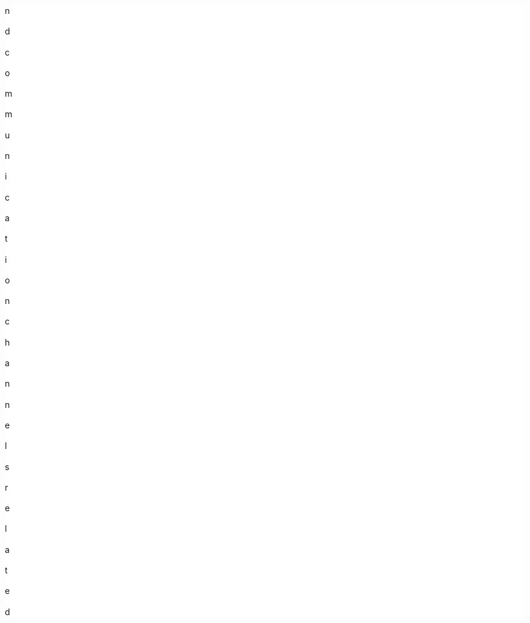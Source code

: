 n

d

 

c

o

m

m

u

n

i

c

a

t

i

o

n

 

c

h

a

n

n

e

l

s

 

r

e

l

a

t

e

d

 
